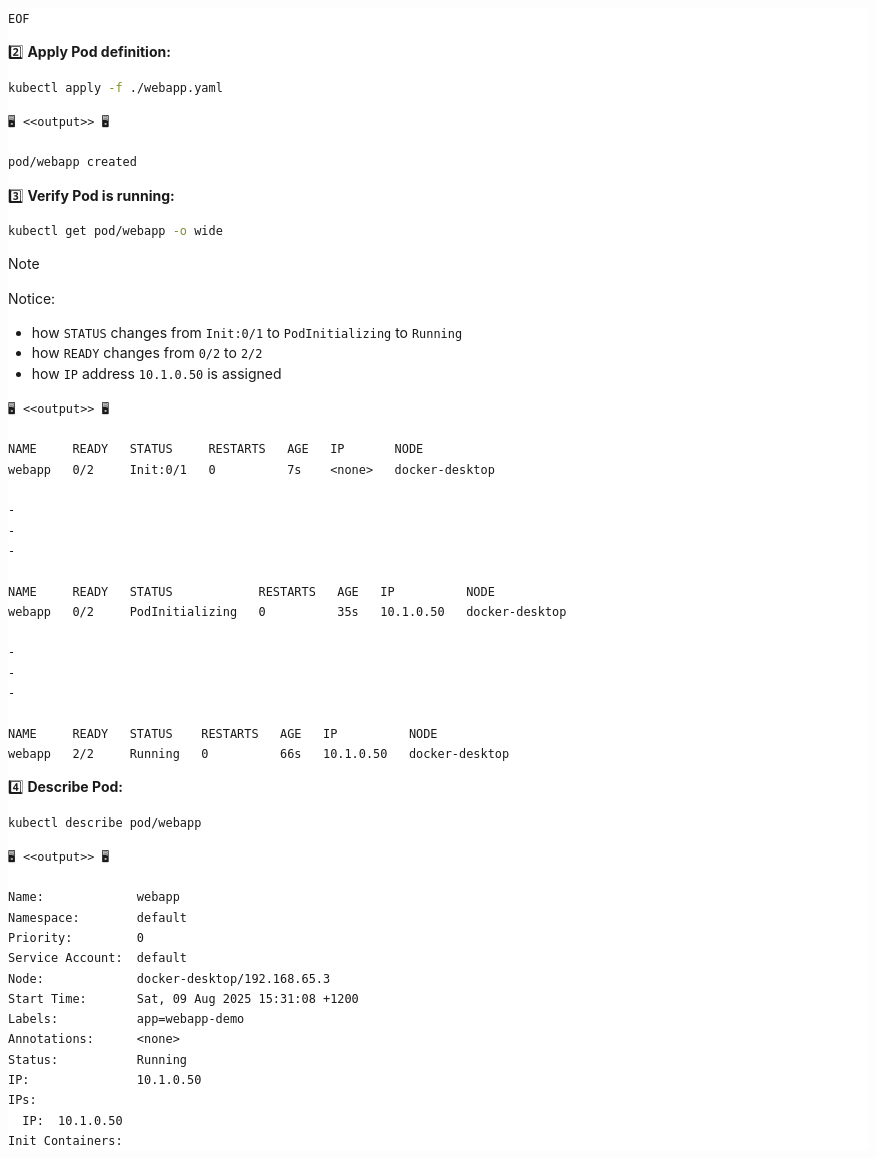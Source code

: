 ```bash
EOF
```

2️⃣ **Apply Pod definition:**

```bash
kubectl apply -f ./webapp.yaml
```

```console
🖥️ <<output>> 🖥️

pod/webapp created
```

3️⃣ **Verify Pod is running:**

```bash
kubectl get pod/webapp -o wide
```

> [!NOTE]
> Notice:
> - how `STATUS` changes from `Init:0/1` to `PodInitializing` to `Running`
> - how `READY` changes from `0/2` to `2/2`
> - how `IP` address `10.1.0.50` is assigned

```console
🖥️ <<output>> 🖥️

NAME     READY   STATUS     RESTARTS   AGE   IP       NODE          
webapp   0/2     Init:0/1   0          7s    <none>   docker-desktop

-
-
-

NAME     READY   STATUS            RESTARTS   AGE   IP          NODE          
webapp   0/2     PodInitializing   0          35s   10.1.0.50   docker-desktop

-
-
-

NAME     READY   STATUS    RESTARTS   AGE   IP          NODE          
webapp   2/2     Running   0          66s   10.1.0.50   docker-desktop
```

4️⃣ **Describe Pod:**

```bash
kubectl describe pod/webapp
```

```console
🖥️ <<output>> 🖥️

Name:             webapp
Namespace:        default
Priority:         0
Service Account:  default
Node:             docker-desktop/192.168.65.3
Start Time:       Sat, 09 Aug 2025 15:31:08 +1200
Labels:           app=webapp-demo
Annotations:      <none>
Status:           Running
IP:               10.1.0.50
IPs:
  IP:  10.1.0.50
Init Containers:
```